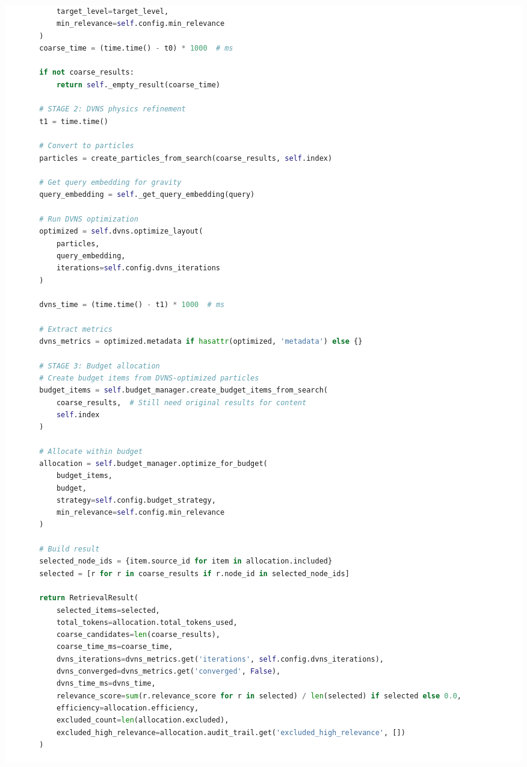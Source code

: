 ```python
            target_level=target_level,
            min_relevance=self.config.min_relevance
        )
        coarse_time = (time.time() - t0) * 1000  # ms
        
        if not coarse_results:
            return self._empty_result(coarse_time)
        
        # STAGE 2: DVNS physics refinement
        t1 = time.time()
        
        # Convert to particles
        particles = create_particles_from_search(coarse_results, self.index)
        
        # Get query embedding for gravity
        query_embedding = self._get_query_embedding(query)
        
        # Run DVNS optimization
        optimized = self.dvns.optimize_layout(
            particles,
            query_embedding,
            iterations=self.config.dvns_iterations
        )
        
        dvns_time = (time.time() - t1) * 1000  # ms
        
        # Extract metrics
        dvns_metrics = optimized.metadata if hasattr(optimized, 'metadata') else {}
        
        # STAGE 3: Budget allocation
        # Create budget items from DVNS-optimized particles
        budget_items = self.budget_manager.create_budget_items_from_search(
            coarse_results,  # Still need original results for content
            self.index
        )
        
        # Allocate within budget
        allocation = self.budget_manager.optimize_for_budget(
            budget_items,
            budget,
            strategy=self.config.budget_strategy,
            min_relevance=self.config.min_relevance
        )
        
        # Build result
        selected_node_ids = {item.source_id for item in allocation.included}
        selected = [r for r in coarse_results if r.node_id in selected_node_ids]
        
        return RetrievalResult(
            selected_items=selected,
            total_tokens=allocation.total_tokens_used,
            coarse_candidates=len(coarse_results),
            coarse_time_ms=coarse_time,
            dvns_iterations=dvns_metrics.get('iterations', self.config.dvns_iterations),
            dvns_converged=dvns_metrics.get('converged', False),
            dvns_time_ms=dvns_time,
            relevance_score=sum(r.relevance_score for r in selected) / len(selected) if selected else 0.0,
            efficiency=allocation.efficiency,
            excluded_count=len(allocation.excluded),
            excluded_high_relevance=allocation.audit_trail.get('excluded_high_relevance', [])
        )
    
```